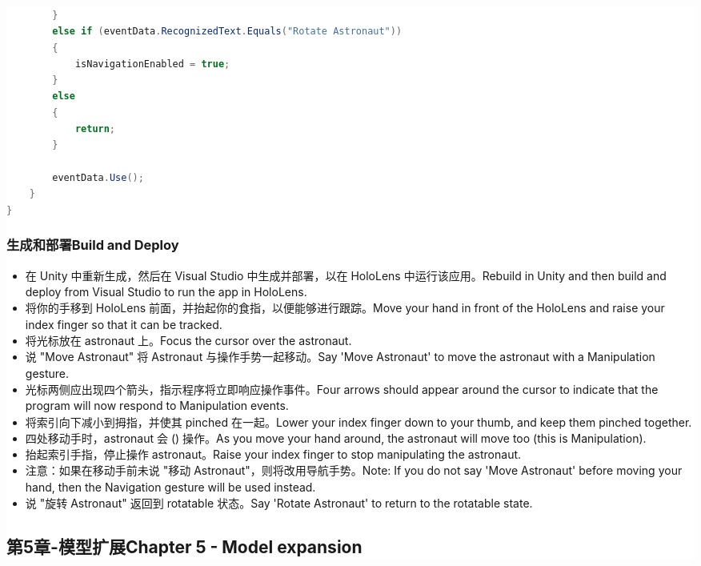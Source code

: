 ```cs
        }
        else if (eventData.RecognizedText.Equals("Rotate Astronaut"))
        {
            isNavigationEnabled = true;
        }
        else
        {
            return;
        }

        eventData.Use();
    }
}
```

### <a name="build-and-deploy"></a><span data-ttu-id="0beaa-307">生成和部署</span><span class="sxs-lookup"><span data-stu-id="0beaa-307">Build and Deploy</span></span>

* <span data-ttu-id="0beaa-308">在 Unity 中重新生成，然后在 Visual Studio 中生成并部署，以在 HoloLens 中运行该应用。</span><span class="sxs-lookup"><span data-stu-id="0beaa-308">Rebuild in Unity and then build and deploy from Visual Studio to run the app in HoloLens.</span></span>
* <span data-ttu-id="0beaa-309">将你的手移到 HoloLens 前面，并抬起你的食指，以便能够进行跟踪。</span><span class="sxs-lookup"><span data-stu-id="0beaa-309">Move your hand in front of the HoloLens and raise your index finger so that it can be tracked.</span></span>
* <span data-ttu-id="0beaa-310">将光标放在 astronaut 上。</span><span class="sxs-lookup"><span data-stu-id="0beaa-310">Focus the cursor over the astronaut.</span></span>
* <span data-ttu-id="0beaa-311">说 "Move Astronaut" 将 Astronaut 与操作手势一起移动。</span><span class="sxs-lookup"><span data-stu-id="0beaa-311">Say 'Move Astronaut' to move the astronaut with a Manipulation gesture.</span></span>
* <span data-ttu-id="0beaa-312">光标两侧应出现四个箭头，指示程序将立即响应操作事件。</span><span class="sxs-lookup"><span data-stu-id="0beaa-312">Four arrows should appear around the cursor to indicate that the program will now respond to Manipulation events.</span></span>
* <span data-ttu-id="0beaa-313">将索引向下减小到拇指，并使其 pinched 在一起。</span><span class="sxs-lookup"><span data-stu-id="0beaa-313">Lower your index finger down to your thumb, and keep them pinched together.</span></span>
* <span data-ttu-id="0beaa-314">四处移动手时，astronaut 会 () 操作。</span><span class="sxs-lookup"><span data-stu-id="0beaa-314">As you move your hand around, the astronaut will move too (this is Manipulation).</span></span>
* <span data-ttu-id="0beaa-315">抬起索引手指，停止操作 astronaut。</span><span class="sxs-lookup"><span data-stu-id="0beaa-315">Raise your index finger to stop manipulating the astronaut.</span></span>
* <span data-ttu-id="0beaa-316">注意：如果在移动手前未说 "移动 Astronaut"，则将改用导航手势。</span><span class="sxs-lookup"><span data-stu-id="0beaa-316">Note: If you do not say 'Move Astronaut' before moving your hand, then the Navigation gesture will be used instead.</span></span>
* <span data-ttu-id="0beaa-317">说 "旋转 Astronaut" 返回到 rotatable 状态。</span><span class="sxs-lookup"><span data-stu-id="0beaa-317">Say 'Rotate Astronaut' to return to the rotatable state.</span></span>

## <a name="chapter-5---model-expansion"></a><span data-ttu-id="0beaa-318">第5章-模型扩展</span><span class="sxs-lookup"><span data-stu-id="0beaa-318">Chapter 5 - Model expansion</span></span>
